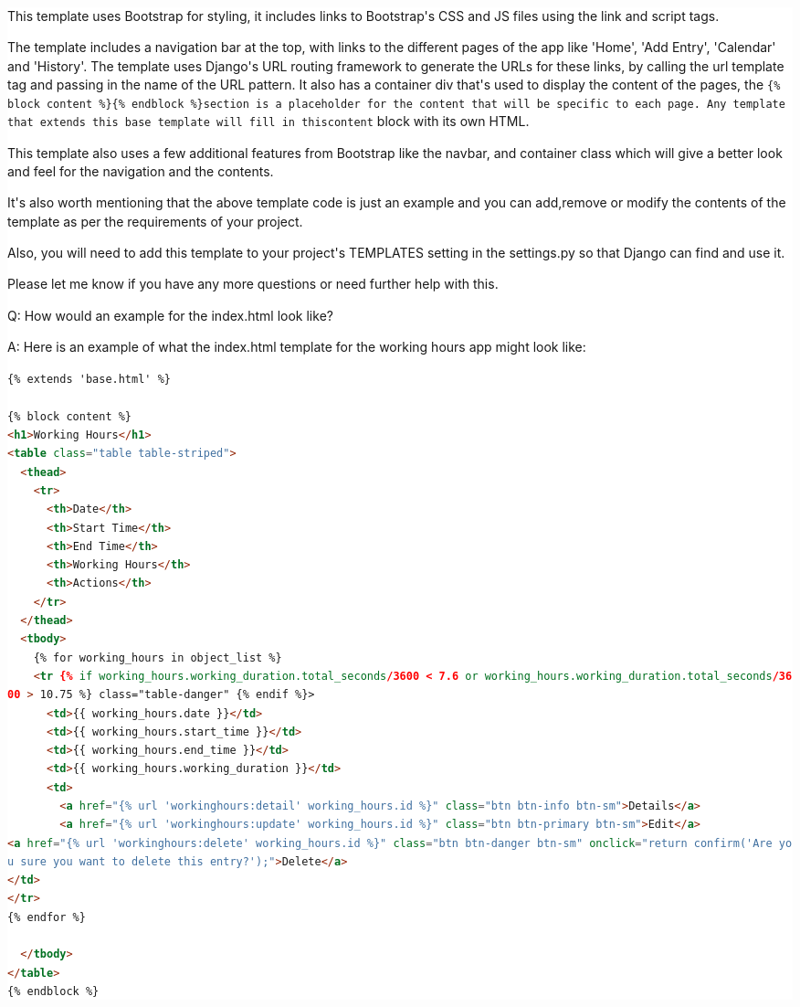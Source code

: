 This template uses Bootstrap for styling, it includes links to Bootstrap's CSS and JS files using the link and script tags.

The template includes a navigation bar at the top, with links to the different pages of the app like 'Home', 'Add Entry', 'Calendar' and 'History'. The template uses Django's URL routing framework to generate the URLs for these links, by calling the url template tag and passing in the name of the URL pattern.
It also has a container div that's used to display the content of the pages, the `{% block content %}{% endblock %}section is a placeholder for the content that will be specific to each page. Any template that extends this base template will fill in thiscontent` block with its own HTML.

This template also uses a few additional features from Bootstrap like the navbar, and container class which will give a better look and feel for the navigation and the contents.

It's also worth mentioning that the above template code is just an example and you can add,remove or modify the contents of the template as per the requirements of your project.

Also, you will need to add this template to your project's TEMPLATES setting in the settings.py so that Django can find and use it.

Please let me know if you have any more questions or need further help with this.

Q: How would an example for the index.html look like?

A: Here is an example of what the index.html template for the working hours app might look like:

```html
{% extends 'base.html' %}

{% block content %}
<h1>Working Hours</h1>
<table class="table table-striped">
  <thead>
    <tr>
      <th>Date</th>
      <th>Start Time</th>
      <th>End Time</th>
      <th>Working Hours</th>
      <th>Actions</th>
    </tr>
  </thead>
  <tbody>
    {% for working_hours in object_list %}
    <tr {% if working_hours.working_duration.total_seconds/3600 < 7.6 or working_hours.working_duration.total_seconds/3600 > 10.75 %} class="table-danger" {% endif %}>
      <td>{{ working_hours.date }}</td>
      <td>{{ working_hours.start_time }}</td>
      <td>{{ working_hours.end_time }}</td>
      <td>{{ working_hours.working_duration }}</td>
      <td>
        <a href="{% url 'workinghours:detail' working_hours.id %}" class="btn btn-info btn-sm">Details</a>
        <a href="{% url 'workinghours:update' working_hours.id %}" class="btn btn-primary btn-sm">Edit</a>
<a href="{% url 'workinghours:delete' working_hours.id %}" class="btn btn-danger btn-sm" onclick="return confirm('Are you sure you want to delete this entry?');">Delete</a>
</td>
</tr>
{% endfor %}

  </tbody>
</table>
{% endblock %}
```
